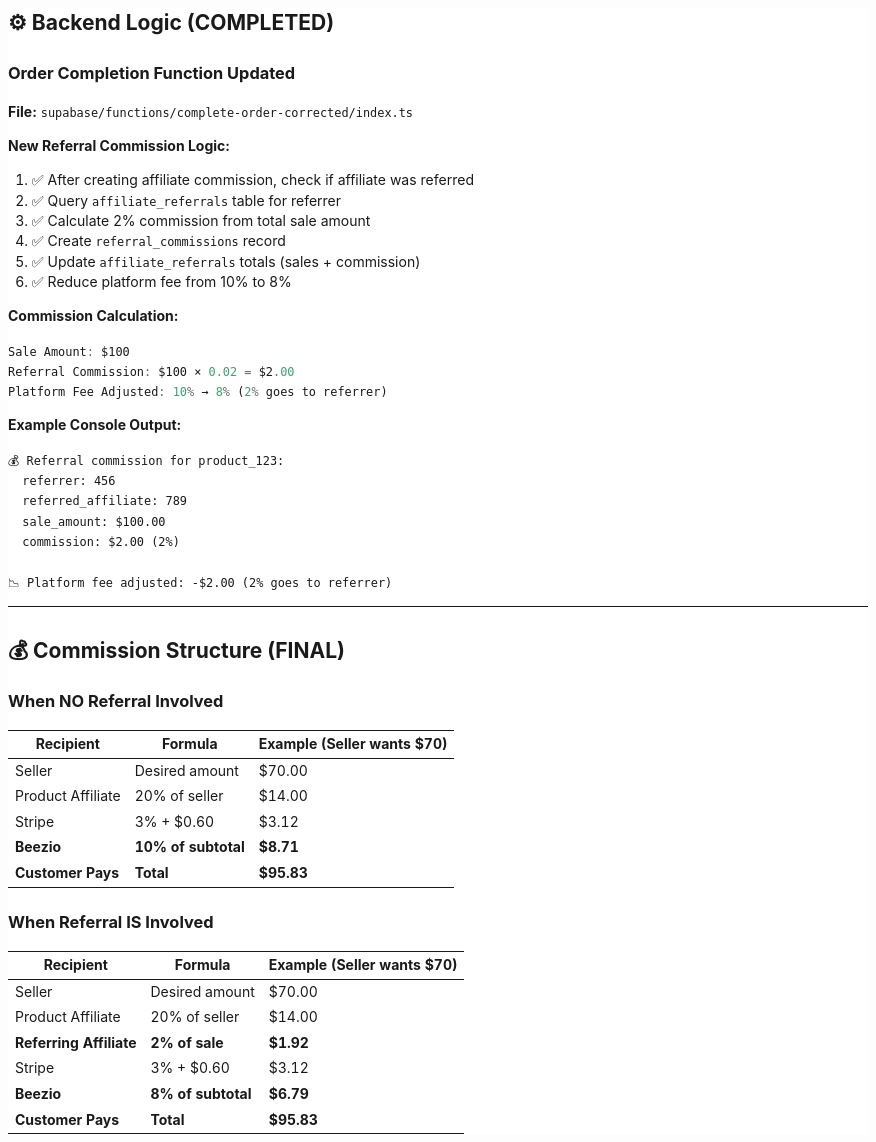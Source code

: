 ## ⚙️ Backend Logic (COMPLETED)

### Order Completion Function Updated
**File:** `supabase/functions/complete-order-corrected/index.ts`

**New Referral Commission Logic:**
1. ✅ After creating affiliate commission, check if affiliate was referred
2. ✅ Query `affiliate_referrals` table for referrer
3. ✅ Calculate 2% commission from total sale amount
4. ✅ Create `referral_commissions` record
5. ✅ Update `affiliate_referrals` totals (sales + commission)
6. ✅ Reduce platform fee from 10% to 8%

**Commission Calculation:**
```typescript
Sale Amount: $100
Referral Commission: $100 × 0.02 = $2.00
Platform Fee Adjusted: 10% → 8% (2% goes to referrer)
```

**Example Console Output:**
```
💰 Referral commission for product_123:
  referrer: 456
  referred_affiliate: 789
  sale_amount: $100.00
  commission: $2.00 (2%)

📉 Platform fee adjusted: -$2.00 (2% goes to referrer)
```

---

## 💰 Commission Structure (FINAL)

### When NO Referral Involved
| Recipient | Formula | Example (Seller wants $70) |
|-----------|---------|----------------------------|
| Seller | Desired amount | $70.00 |
| Product Affiliate | 20% of seller | $14.00 |
| Stripe | 3% + $0.60 | $3.12 |
| **Beezio** | **10% of subtotal** | **$8.71** |
| **Customer Pays** | **Total** | **$95.83** |

### When Referral IS Involved
| Recipient | Formula | Example (Seller wants $70) |
|-----------|---------|----------------------------|
| Seller | Desired amount | $70.00 |
| Product Affiliate | 20% of seller | $14.00 |
| **Referring Affiliate** | **2% of sale** | **$1.92** |
| Stripe | 3% + $0.60 | $3.12 |
| **Beezio** | **8% of subtotal** | **$6.79** |
| **Customer Pays** | **Total** | **$95.83** |
